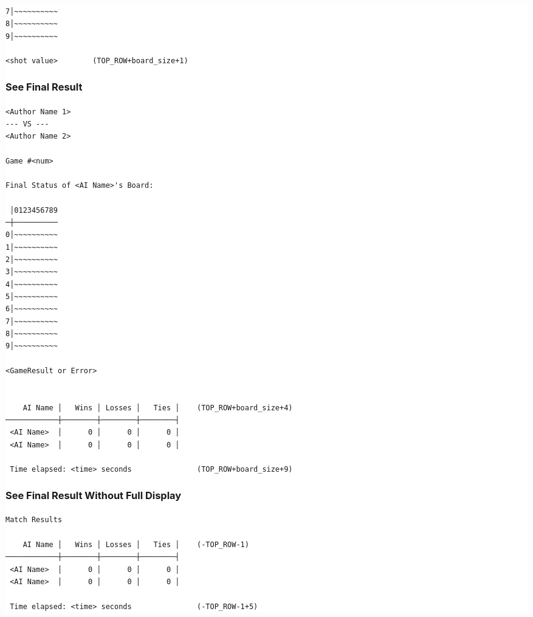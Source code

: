 ```
7│~~~~~~~~~~
8│~~~~~~~~~~
9│~~~~~~~~~~

<shot value>        (TOP_ROW+board_size+1)
```

### See Final Result
```
<Author Name 1>
--- VS ---
<Author Name 2>

Game #<num>

Final Status of <AI Name>'s Board:

 │0123456789
─┼──────────
0│~~~~~~~~~~
1│~~~~~~~~~~
2│~~~~~~~~~~
3│~~~~~~~~~~
4│~~~~~~~~~~
5│~~~~~~~~~~
6│~~~~~~~~~~
7│~~~~~~~~~~
8│~~~~~~~~~~
9│~~~~~~~~~~

<GameResult or Error>


    AI Name │   Wins │ Losses │   Ties │    (TOP_ROW+board_size+4)
────────────┼────────┼────────┼────────┤
 <AI Name>  │      0 │      0 │      0 │
 <AI Name>  │      0 │      0 │      0 │

 Time elapsed: <time> seconds               (TOP_ROW+board_size+9)
```

### See Final Result Without Full Display
```
Match Results

    AI Name │   Wins │ Losses │   Ties │    (-TOP_ROW-1)
────────────┼────────┼────────┼────────┤
 <AI Name>  │      0 │      0 │      0 │
 <AI Name>  │      0 │      0 │      0 │

 Time elapsed: <time> seconds               (-TOP_ROW-1+5)
```
